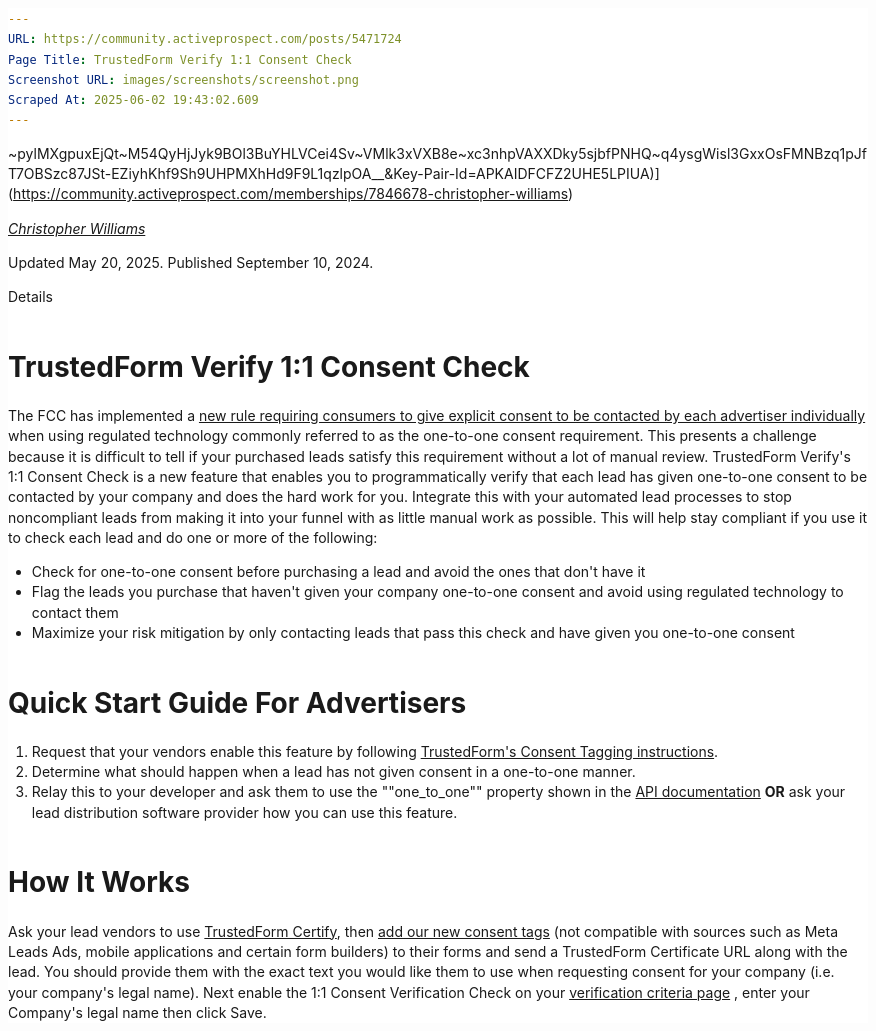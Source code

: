 ```yaml
---
URL: https://community.activeprospect.com/posts/5471724
Page Title: TrustedForm Verify 1:1 Consent Check
Screenshot URL: images/screenshots/screenshot.png
Scraped At: 2025-06-02 19:43:02.609
---
```

~pylMXgpuxEjQt~M54QyHjJyk9BOl3BuYHLVCei4Sv~VMlk3xVXB8e~xc3nhpVAXXDky5sjbfPNHQ~q4ysgWisl3GxxOsFMNBzq1pJfT7OBSzc87JSt-EZiyhKhf9Sh9UHPMXhHd9F9L1qzlpOA__&Key-Pair-Id=APKAIDFCFZ2UHE5LPIUA)](https://community.activeprospect.com/memberships/7846678-christopher-williams)

[_Christopher Williams_](https://community.activeprospect.com/memberships/7846678-christopher-williams)

Updated May 20, 2025. Published September 10, 2024.

Details

# TrustedForm Verify 1:1 Consent Check

The FCC has implemented a [new rule requiring consumers to give explicit consent to be contacted by each advertiser individually](https://activeprospect.com/blog/fcc-one-to-one-consent?_gl=1*pv3zqv*_gcl_au*MzUyMDY1NzE1LjE3MjI4Nzc1NjY.*_ga*OTA3MjA4OTIuMTY5OTQxNDgwMg..*_ga_QHXBV6N7D1*MTcyNjE5NDA5Ny4xMjUxLjAuMTcyNjE5NDA5Ny42MC4wLjA.) when using regulated technology commonly referred to as the one-to-one consent requirement. This presents a challenge because it is difficult to tell if your purchased leads satisfy this requirement without a lot of manual review. TrustedForm Verify's 1:1 Consent Check is a new feature that enables you to programmatically verify that each lead has given one-to-one consent to be contacted by your company and does the hard work for you. Integrate this with your automated lead processes to stop noncompliant leads from making it into your funnel with as little manual work as possible. This will help stay compliant if you use it to check each lead and do one or more of the following:

- Check for one-to-one consent before purchasing a lead and avoid the ones that don't have it
- Flag the leads you purchase that haven't given your company one-to-one consent and avoid using regulated technology to contact them
- Maximize your risk mitigation by only contacting leads that pass this check and have given you one-to-one consent

# Quick Start Guide For Advertisers

1. Request that your vendors enable this feature by following [TrustedForm's Consent Tagging instructions](https://developers.activeprospect.com/docs/trustedform/consent-tagging).
2. Determine what should happen when a lead has not given consent in a one-to-one manner.
3. Relay this to your developer and ask them to use the ""one\_to\_one"" property shown in the [API documentation](https://developers.activeprospect.com/docs/trustedform/api/v4.0/tag/Verify) **OR** ask your lead distribution software provider how you can use this feature.

# How It Works

Ask your lead vendors to use [TrustedForm Certify](https://activeprospect.com/trustedform/certify/), then [add our new consent tags](https://developers.activeprospect.com/docs/trustedform/consent-tagging) (not compatible with sources such as Meta Leads Ads, mobile applications and certain form builders) to their forms and send a TrustedForm Certificate URL along with the lead. You should provide them with the exact text you would like them to use when requesting consent for your company (i.e. your company's legal name). Next enable the 1:1 Consent Verification Check on your [verification criteria page](https://app.trustedform.com/verification_criteria?__hstc=41051389.2db3d0c5887daf7e87f4ef700ffafc17.1746726612251.1747793254981.1747799482041.36&__hssc=41051389.6.1747799482041&__hsfp=4052119064) , enter your Company's legal name then click Save.

